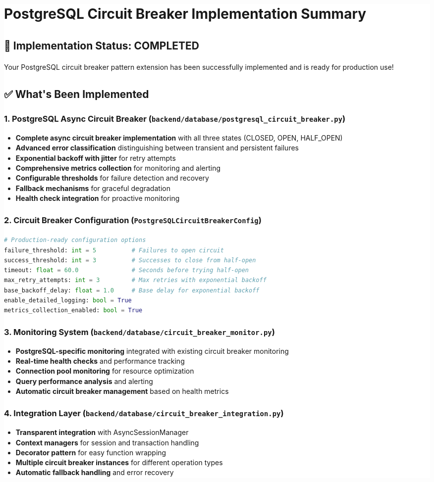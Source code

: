 # PostgreSQL Circuit Breaker Implementation Summary

## 🎉 Implementation Status: **COMPLETED**

Your PostgreSQL circuit breaker pattern extension has been successfully implemented and is ready for production use!

## ✅ What's Been Implemented

### 1. **PostgreSQL Async Circuit Breaker** (`backend/database/postgresql_circuit_breaker.py`)
- **Complete async circuit breaker implementation** with all three states (CLOSED, OPEN, HALF_OPEN)
- **Advanced error classification** distinguishing between transient and persistent failures
- **Exponential backoff with jitter** for retry attempts
- **Comprehensive metrics collection** for monitoring and alerting
- **Configurable thresholds** for failure detection and recovery
- **Fallback mechanisms** for graceful degradation
- **Health check integration** for proactive monitoring

### 2. **Circuit Breaker Configuration** (`PostgreSQLCircuitBreakerConfig`)
```python
# Production-ready configuration options
failure_threshold: int = 5          # Failures to open circuit
success_threshold: int = 3          # Successes to close from half-open
timeout: float = 60.0               # Seconds before trying half-open
max_retry_attempts: int = 3         # Max retries with exponential backoff
base_backoff_delay: float = 1.0     # Base delay for exponential backoff
enable_detailed_logging: bool = True
metrics_collection_enabled: bool = True
```

### 3. **Monitoring System** (`backend/database/circuit_breaker_monitor.py`)
- **PostgreSQL-specific monitoring** integrated with existing circuit breaker monitoring
- **Real-time health checks** and performance tracking
- **Connection pool monitoring** for resource optimization
- **Query performance analysis** and alerting
- **Automatic circuit breaker management** based on health metrics

### 4. **Integration Layer** (`backend/database/circuit_breaker_integration.py`)
- **Transparent integration** with AsyncSessionManager
- **Context managers** for session and transaction handling
- **Decorator pattern** for easy function wrapping
- **Multiple circuit breaker instances** for different operation types
- **Automatic fallback handling** and error recovery
